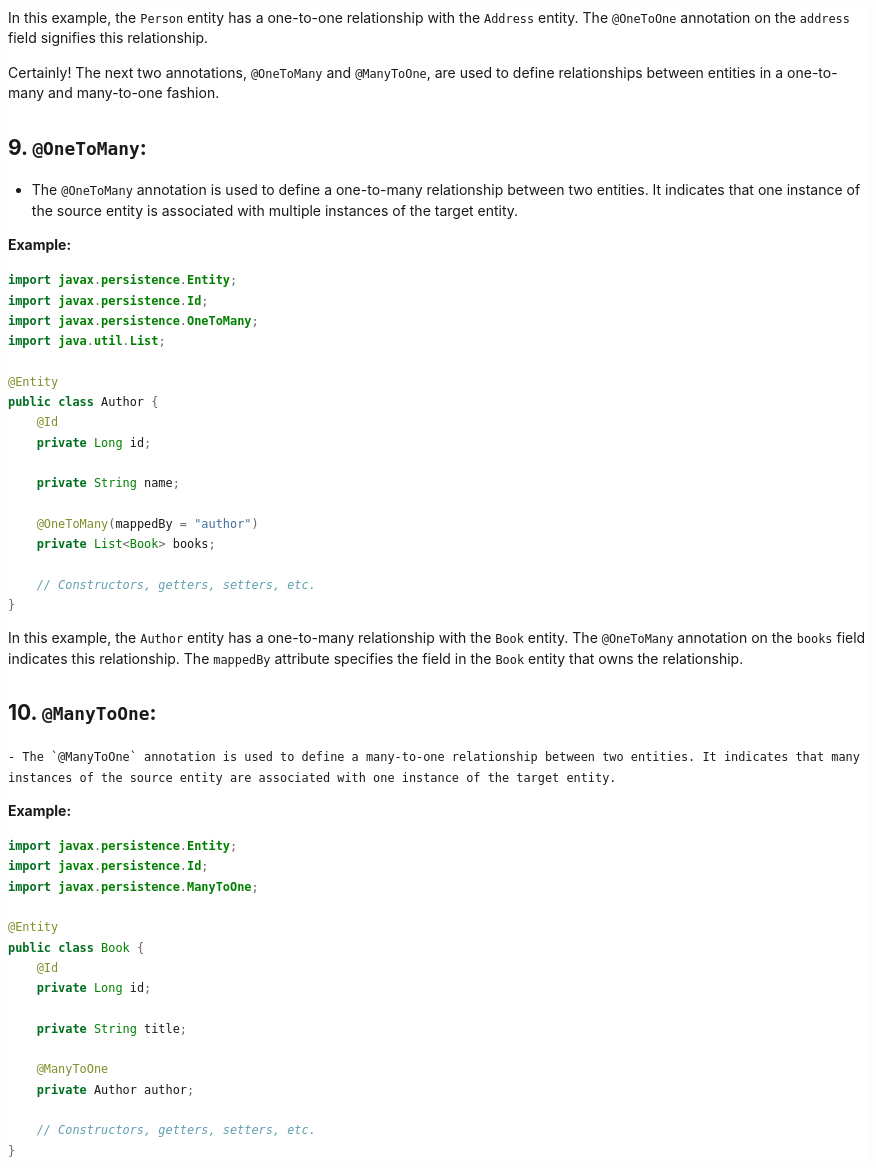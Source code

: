    In this example, the `Person` entity has a one-to-one relationship with the `Address` entity. The `@OneToOne` annotation on the `address` field signifies this relationship.

Certainly! The next two annotations, `@OneToMany` and `@ManyToOne`, are used to define relationships between entities in a one-to-many and many-to-one fashion.

## 9. **`@OneToMany`:**
   - The `@OneToMany` annotation is used to define a one-to-many relationship between two entities. It indicates that one instance of the source entity is associated with multiple instances of the target entity.

   **Example:**
   ```java
   import javax.persistence.Entity;
   import javax.persistence.Id;
   import javax.persistence.OneToMany;
   import java.util.List;

   @Entity
   public class Author {
       @Id
       private Long id;

       private String name;

       @OneToMany(mappedBy = "author")
       private List<Book> books;

       // Constructors, getters, setters, etc.
   }
   ```

   In this example, the `Author` entity has a one-to-many relationship with the `Book` entity. The `@OneToMany` annotation on the `books` field indicates this relationship. The `mappedBy` attribute specifies the field in the `Book` entity that owns the relationship.

## 10. **`@ManyToOne`:**
    - The `@ManyToOne` annotation is used to define a many-to-one relationship between two entities. It indicates that many instances of the source entity are associated with one instance of the target entity.

   **Example:**
   ```java
   import javax.persistence.Entity;
   import javax.persistence.Id;
   import javax.persistence.ManyToOne;

   @Entity
   public class Book {
       @Id
       private Long id;

       private String title;

       @ManyToOne
       private Author author;

       // Constructors, getters, setters, etc.
   }
   ```
